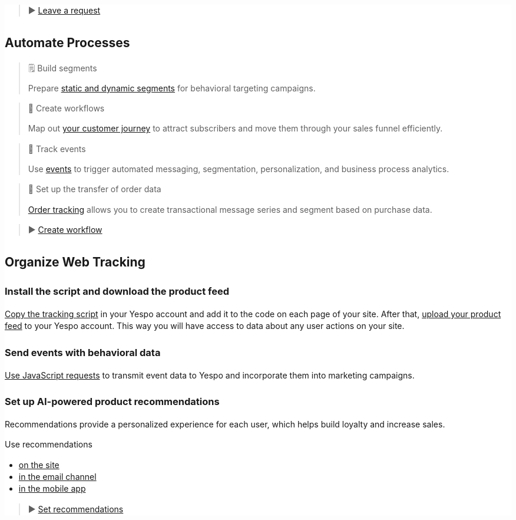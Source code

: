 > ▶️ [Leave a request](mailto:support@yespo.io)

## Automate Processes

> 🗒️ Build segments
> 
> Prepare [static and dynamic segments](https://docs.yespo.io/docs/segmentation) for behavioral targeting campaigns.

> 📨 Create workflows
> 
> Map out [your customer journey](https://docs.yespo.io/docs/introduction-to-workflows) to attract subscribers and move them through your sales funnel efficiently.

> 👀 Track events
> 
> Use [events](https://docs.yespo.io/docs/events-and-behaviour-tracking) to trigger automated messaging, segmentation, personalization, and business process analytics.

> 🛒 Set up the transfer of order data
> 
> [Order tracking](https://docs.yespo.io/docs/orders-1) allows you to create transactional message series and segment based on purchase data.

> ▶️ [Create workflow](https://my.yespo.io/workflows-ui/?_gl=1*1uidh8*_gcl_au*MTc4NjY1Mjc4MS4xNzQyNDUyNTU2*_ga*MTg3NTc0MjA3LjE2OTUwNDg2MDk.*_ga_FKJZYQ2SLW*MTc0NDcyNDc5Mi43NzguMS4xNzQ0NzI0ODM3LjE1LjAuMA..#/workflows-list)

## Organize Web Tracking

### Install the script and download the product feed

[Copy the tracking script](https://docs.yespo.io/docs/how-set-web-tracking-your-website) in your Yespo account and add it to the code on each page of your site. After that, [upload your product feed](https://docs.yespo.io/docs/importing-product-feed) to your Yespo account. This way you will have access to data about any user actions on your site.

### Send events with behavioral data

[Use JavaScript requests](https://docs.yespo.io/docs/how-set-web-tracking-sending-events-java-scipt-request) to transmit event data to Yespo and incorporate them into marketing campaigns.

### Set up AI-powered product recommendations

Recommendations provide a personalized experience for each user, which helps build loyalty and increase sales.

Use recommendations

- [on the site](https://docs.yespo.io/docs/recommendations-overview)
- [in the email channel](https://docs.yespo.io/docs/recommendations-in-media-channels)
- [in the mobile app](https://docs.yespo.io/docs/recommendations-in-mobile-app)

> ▶️ [Set recommendations](https://my.yespo.io//settings-ui/?_gl=1*1hqh34n*_gcl_au*MTc4NjY1Mjc4MS4xNzQyNDUyNTU2*_ga*MTg3NTc0MjA3LjE2OTUwNDg2MDk.*_ga_FKJZYQ2SLW*MTc0NDcyNDc5Mi43NzguMS4xNzQ0NzI0ODM3LjE1LjAuMA..#/data-sources-list)
